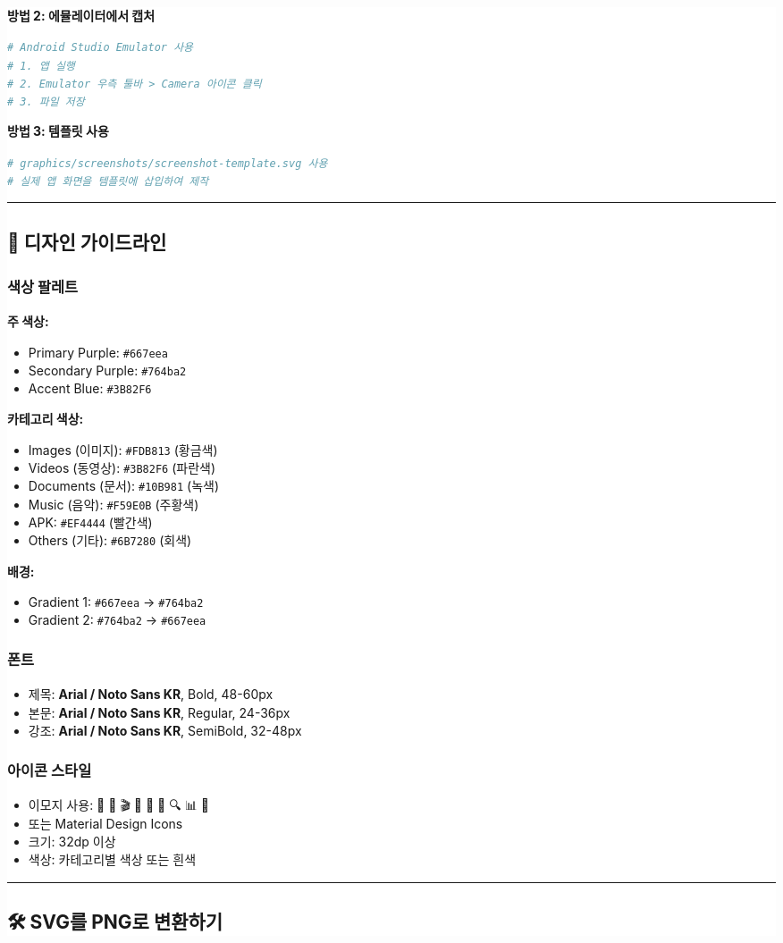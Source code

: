 **방법 2: 에뮬레이터에서 캡처**
```bash
# Android Studio Emulator 사용
# 1. 앱 실행
# 2. Emulator 우측 툴바 > Camera 아이콘 클릭
# 3. 파일 저장
```

**방법 3: 템플릿 사용**
```bash
# graphics/screenshots/screenshot-template.svg 사용
# 실제 앱 화면을 템플릿에 삽입하여 제작
```

---

## 🎨 디자인 가이드라인

### 색상 팔레트

**주 색상:**
- Primary Purple: `#667eea`
- Secondary Purple: `#764ba2`
- Accent Blue: `#3B82F6`

**카테고리 색상:**
- Images (이미지): `#FDB813` (황금색)
- Videos (동영상): `#3B82F6` (파란색)
- Documents (문서): `#10B981` (녹색)
- Music (음악): `#F59E0B` (주황색)
- APK: `#EF4444` (빨간색)
- Others (기타): `#6B7280` (회색)

**배경:**
- Gradient 1: `#667eea` → `#764ba2`
- Gradient 2: `#764ba2` → `#667eea`

### 폰트

- 제목: **Arial / Noto Sans KR**, Bold, 48-60px
- 본문: **Arial / Noto Sans KR**, Regular, 24-36px
- 강조: **Arial / Noto Sans KR**, SemiBold, 32-48px

### 아이콘 스타일

- 이모지 사용: 📁 📸 🎬 📄 🎵 🤖 🔍 📊 🔔
- 또는 Material Design Icons
- 크기: 32dp 이상
- 색상: 카테고리별 색상 또는 흰색

---

## 🛠 SVG를 PNG로 변환하기
